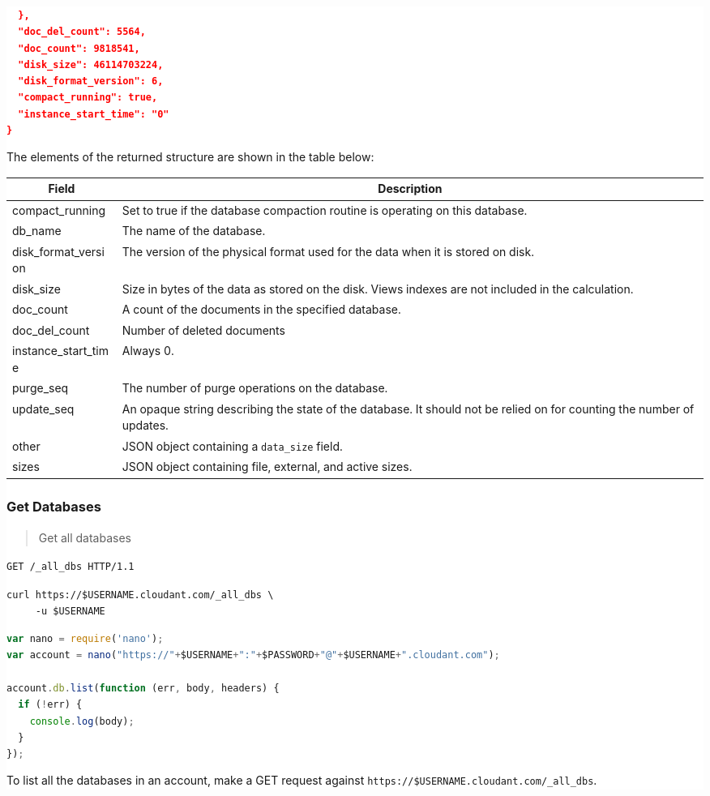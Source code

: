 ```json
  },
  "doc_del_count": 5564,
  "doc_count": 9818541,
  "disk_size": 46114703224,
  "disk_format_version": 6,
  "compact_running": true,
  "instance_start_time": "0"
}
```

The elements of the returned structure are shown in the table below:

Field |	Description
------|------------
compact_running |	Set to true if the database compaction routine is operating on this database.
db_name |	The name of the database.
disk_format_version |	The version of the physical format used for the data when it is stored on disk.
disk_size |	Size in bytes of the data as stored on the disk. Views indexes are not included in the calculation.
doc_count |	A count of the documents in the specified database.
doc_del_count |	Number of deleted documents
instance_start_time |	Always 0.
purge_seq |	The number of purge operations on the database.
update_seq |	An opaque string describing the state of the database. It should not be relied on for counting the number of updates.
other |	JSON object containing a `data_size` field.
sizes | JSON object containing file, external, and active sizes.

### Get Databases

> Get all databases

```http
GET /_all_dbs HTTP/1.1
```

```shell
curl https://$USERNAME.cloudant.com/_all_dbs \
     -u $USERNAME
```

```javascript
var nano = require('nano');
var account = nano("https://"+$USERNAME+":"+$PASSWORD+"@"+$USERNAME+".cloudant.com");

account.db.list(function (err, body, headers) {
  if (!err) {
    console.log(body);
  }
});
```

To list all the databases in an account,
make a GET request against `https://$USERNAME.cloudant.com/_all_dbs`.
